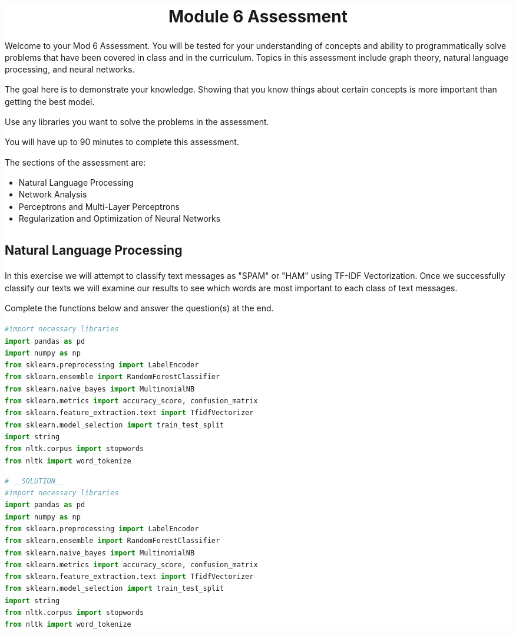
<h1 style="text-align:center">Module 6 Assessment</h1>

Welcome to your Mod 6 Assessment. You will be tested for your understanding of concepts and ability to programmatically solve problems that have been covered in class and in the curriculum. Topics in this assessment include graph theory, natural language processing, and neural networks. 

The goal here is to demonstrate your knowledge. Showing that you know things about certain concepts is more important than getting the best model.

Use any libraries you want to solve the problems in the assessment. 

You will have up to 90 minutes to complete this assessment. 

The sections of the assessment are:

* Natural Language Processing
* Network Analysis
* Perceptrons and Multi-Layer Perceptrons
* Regularization and Optimization of Neural Networks

## Natural Language Processing

In this exercise we will attempt to classify text messages as "SPAM" or "HAM" using TF-IDF Vectorization. Once we successfully classify our texts we will examine our results to see which words are most important to each class of text messages. 

Complete the functions below and answer the question(s) at the end. 


```python
#import necessary libraries 
import pandas as pd
import numpy as np
from sklearn.preprocessing import LabelEncoder
from sklearn.ensemble import RandomForestClassifier
from sklearn.naive_bayes import MultinomialNB
from sklearn.metrics import accuracy_score, confusion_matrix
from sklearn.feature_extraction.text import TfidfVectorizer
from sklearn.model_selection import train_test_split
import string
from nltk.corpus import stopwords
from nltk import word_tokenize
```


```python
# __SOLUTION__ 
#import necessary libraries 
import pandas as pd
import numpy as np
from sklearn.preprocessing import LabelEncoder
from sklearn.ensemble import RandomForestClassifier
from sklearn.naive_bayes import MultinomialNB
from sklearn.metrics import accuracy_score, confusion_matrix
from sklearn.feature_extraction.text import TfidfVectorizer
from sklearn.model_selection import train_test_split
import string
from nltk.corpus import stopwords
from nltk import word_tokenize
```
